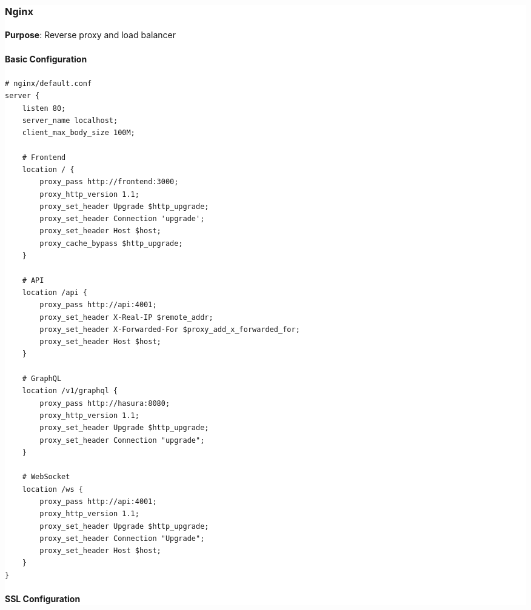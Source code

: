 ### Nginx

**Purpose**: Reverse proxy and load balancer

#### Basic Configuration

```nginx
# nginx/default.conf
server {
    listen 80;
    server_name localhost;
    client_max_body_size 100M;

    # Frontend
    location / {
        proxy_pass http://frontend:3000;
        proxy_http_version 1.1;
        proxy_set_header Upgrade $http_upgrade;
        proxy_set_header Connection 'upgrade';
        proxy_set_header Host $host;
        proxy_cache_bypass $http_upgrade;
    }

    # API
    location /api {
        proxy_pass http://api:4001;
        proxy_set_header X-Real-IP $remote_addr;
        proxy_set_header X-Forwarded-For $proxy_add_x_forwarded_for;
        proxy_set_header Host $host;
    }

    # GraphQL
    location /v1/graphql {
        proxy_pass http://hasura:8080;
        proxy_http_version 1.1;
        proxy_set_header Upgrade $http_upgrade;
        proxy_set_header Connection "upgrade";
    }

    # WebSocket
    location /ws {
        proxy_pass http://api:4001;
        proxy_http_version 1.1;
        proxy_set_header Upgrade $http_upgrade;
        proxy_set_header Connection "Upgrade";
        proxy_set_header Host $host;
    }
}
```

#### SSL Configuration
